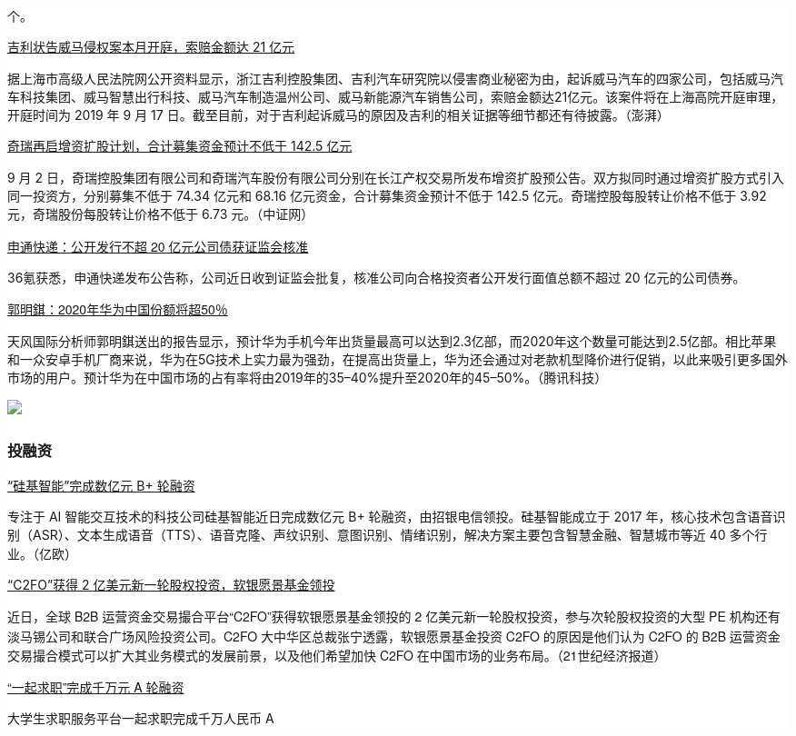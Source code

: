 个。</p><p><a href="https://finance.sina.com.cn/chanjing/gsnews/2019-09-02/doc-iicezueu2885286.shtml" target="_blank" textvalue="吉利状告威马侵权案本月开庭，索赔金额达 21 亿元">吉利状告威马侵权案本月开庭，索赔金额达 21 亿元</a></p><p><a href="http://share.baidu.com/s?type=text&searchPic=1&sign=on&to=tsina&key=595885820&url=https://36kr.com/newsflashes/182150&title=%E5%90%89%E5%88%A9%E7%8A%B6%E5%91%8A%E5%A8%81%E9%A9%AC%E4%BE%B5%E6%9D%83%E6%A1%88%E6%9C%AC%E6%9C%88%E5%BC%80%E5%BA%AD%EF%BC%8C%E7%B4%A2%E8%B5%94%E9%87%91%E9%A2%9D%E8%BE%BE21%E4%BA%BF%E5%85%83"></a></p><p>据上海市高级人民法院网公开资料显示，浙江吉利控股集团、吉利汽车研究院以侵害商业秘密为由，起诉威马汽车的四家公司，包括威马汽车科技集团、威马智慧出行科技、威马汽车制造温州公司、威马新能源汽车销售公司，索赔金额达21亿元。该案件将在上海高院开庭审理，开庭时间为 2019 年 9 月 17 日。截至目前，对于吉利起诉威马的原因及吉利的相关证据等细节都还有待披露。（澎湃）</p><p><span style="font-family: &quot;PingFang SC&quot;, &quot;Lantinghei SC&quot;, &quot;Helvetica Neue&quot;, Helvetica, Arial, &quot;Microsoft YaHei&quot;, 微软雅黑, STHeitiSC-Light, simsun, 宋体, &quot;WenQuanYi Zen Hei&quot;, &quot;WenQuanYi Micro Hei&quot;, sans-serif;"></span></p><p><a href="http://www.cs.com.cn/ssgs/gsxw/201909/t20190902_5982041.html">奇瑞再启增资扩股计划，合计募集资金预计不低于 142.5 亿元</a></p><p><a href="http://share.baidu.com/s?type=text&searchPic=1&sign=on&to=tsina&key=595885820&url=https://36kr.com/newsflashes/182163&title=%E5%A5%87%E7%91%9E%E5%86%8D%E5%90%AF%E5%A2%9E%E8%B5%84%E6%89%A9%E8%82%A1%E8%AE%A1%E5%88%92%EF%BC%8C%E5%90%88%E8%AE%A1%E5%8B%9F%E9%9B%86%E8%B5%84%E9%87%91%E9%A2%84%E8%AE%A1%E4%B8%8D%E4%BD%8E%E4%BA%8E142.5%E4%BA%BF%E5%85%83"></a></p><p>9 月 2 日，奇瑞控股集团有限公司和奇瑞汽车股份有限公司分别在长江产权交易所发布增资扩股预公告。双方拟同时通过增资扩股方式引入同一投资方，分别募集不低于 74.34 亿元和 68.16 亿元资金，合计募集资金预计不低于 142.5 亿元。奇瑞控股每股转让价格不低于 3.92 元，奇瑞股份每股转让价格不低于 6.73 元。（中证网）</p><p><a href="http://www.szse.cn/disclosure/listed/bulletinDetail/index.html?edbfb2c3-a940-4879-9ab6-d313f36461dc" target="_blank" textvalue="申通快递：公开发行不超 20 亿元公司债获证监会核准"><span style="font-family: &quot;PingFang SC&quot;, &quot;Lantinghei SC&quot;, &quot;Helvetica Neue&quot;, Helvetica, Arial, &quot;Microsoft YaHei&quot;, 微软雅黑, STHeitiSC-Light, simsun, 宋体, &quot;WenQuanYi Zen Hei&quot;, &quot;WenQuanYi Micro Hei&quot;, sans-serif;">申通快递：公开发行不超 20 亿元公司债获证监会核准</span></a></p><p><a href="http://share.baidu.com/s?type=text&searchPic=1&sign=on&to=tsina&key=595885820&url=https://36kr.com/newsflashes/182160&title=%E7%94%B3%E9%80%9A%E5%BF%AB%E9%80%92%EF%BC%9A%E5%85%AC%E5%BC%80%E5%8F%91%E8%A1%8C%E4%B8%8D%E8%B6%8520%E4%BA%BF%E5%85%83%E5%85%AC%E5%8F%B8%E5%80%BA%E8%8E%B7%E8%AF%81%E7%9B%91%E4%BC%9A%E6%A0%B8%E5%87%86"></a></p><p>36氪获悉，申通快递发布公告称，公司近日收到证监会批复，核准公司向合格投资者公开发行面值总额不超过 20 亿元的公司债券。</p><p><a href="https://new.qq.com/omn/20190831/20190831A06WMD00.html" target="_blank" textvalue="郭明錤：2020年华为中国份额将超50％"><span style="font-family: &quot;PingFang SC&quot;, &quot;Lantinghei SC&quot;, &quot;Helvetica Neue&quot;, Helvetica, Arial, &quot;Microsoft YaHei&quot;, 微软雅黑, STHeitiSC-Light, simsun, 宋体, &quot;WenQuanYi Zen Hei&quot;, &quot;WenQuanYi Micro Hei&quot;, sans-serif;">郭明錤：2020年华为中国份额将超50％</span></a></p><p><a href="http://share.baidu.com/s?type=text&searchPic=1&sign=on&to=tsina&key=595885820&url=https://36kr.com/newsflashes/182181&title=%E9%83%AD%E6%98%8E%E9%8C%A4%EF%BC%9A2020%E5%B9%B4%E5%8D%8E%E4%B8%BA%E4%B8%AD%E5%9B%BD%E4%BB%BD%E9%A2%9D%E5%B0%86%E8%B6%8550%EF%BC%85"></a></p><p>天风国际分析师郭明錤送出的报告显示，预计华为手机今年出货量最高可以达到2.3亿部，而2020年这个数量可能达到2.5亿部。相比苹果和一众安卓手机厂商来说，华为在5G技术上实力最为强劲，在提高出货量上，华为还会通过对老款机型降价进行促销，以此来吸引更多国外市场的用户。预计华为在中国市场的占有率将由2019年的35–40%提升至2020年的45–50%。（腾讯科技）</p><p><img src="https://pic.36krcnd.com/201909/02234537/8zqstx9x1es4ja7l.webp!heading" data-img-size-val="852,480"/></p><h3>投融资</h3><p><a href="https://www.iyiou.com/p/111277.html" target="_blank" textvalue="“硅基智能”完成数亿元B+轮融资">“硅基智能”完成数亿元 B+ 轮融资</a></p><p><a href="http://share.baidu.com/s?type=text&searchPic=1&sign=on&to=tsina&key=595885820&url=https://36kr.com/newsflashes/182172&title=%E2%80%9C%E7%A1%85%E5%9F%BA%E6%99%BA%E8%83%BD%E2%80%9D%E5%AE%8C%E6%88%90%E6%95%B0%E4%BA%BF%E5%85%83B+%E8%BD%AE%E8%9E%8D%E8%B5%84"></a></p><p>专注于 AI 智能交互技术的科技公司硅基智能近日完成数亿元 B+ 轮融资，由招银电信领投。硅基智能成立于 2017 年，核心技术包含语音识别（ASR）、文本生成语音（TTS）、语音克隆、声纹识别、意图识别、情绪识别，解决方案主要包含智慧金融、智慧城市等近 40 多个行业。（亿欧）</p><p><a href="https://m.21jingji.com/article/20190902/herald/3c61e37068ef830a80700f4416c00472.html" target="_blank" textvalue="“C2FO”获得 2 亿美元新一轮股权投资，软银愿景基金领投">“C2FO”获得 2 亿美元新一轮股权投资，软银愿景基金领投</a></p><p><span style="font-family: &quot;PingFang SC&quot;, &quot;Lantinghei SC&quot;, &quot;Helvetica Neue&quot;, Helvetica, Arial, &quot;Microsoft YaHei&quot;, 微软雅黑, STHeitiSC-Light, simsun, 宋体, &quot;WenQuanYi Zen Hei&quot;, &quot;WenQuanYi Micro Hei&quot;, sans-serif;">近日，全球 B2B 运营资金交易撮合平台“C2FO”获得软银愿景基金领投的 2 亿美元新一轮股权投资，参与次轮股权投资的大型 PE 机构还有淡马锡公司和联合广场风险投资公司。C2FO 大中华区总裁张宁透露，软银愿景基金投资 C2FO 的原因是他们认为 C2FO 的 B2B 运营资金交易撮合模式可以扩大其业务模式的发展前景，以及他们希望加快 C2FO 在中国市场的业务布局。（21世纪经济报道）</span></p><p><a href="https://www.iyiou.com/p/111290.html" target="_blank" textvalue="“一起求职”完成千万元A轮融资"><span style="font-family: &quot;PingFang SC&quot;, &quot;Lantinghei SC&quot;, &quot;Helvetica Neue&quot;, Helvetica, Arial, &quot;Microsoft YaHei&quot;, 微软雅黑, STHeitiSC-Light, simsun, 宋体, &quot;WenQuanYi Zen Hei&quot;, &quot;WenQuanYi Micro Hei&quot;, sans-serif;">“一起求职”完成千万元 A 轮融资</span></a></p><p><a href="http://share.baidu.com/s?type=text&searchPic=1&sign=on&to=tsina&key=595885820&url=https://36kr.com/newsflashes/182182&title=%E2%80%9C%E4%B8%80%E8%B5%B7%E6%B1%82%E8%81%8C%E2%80%9D%E5%AE%8C%E6%88%90%E5%8D%83%E4%B8%87%E5%85%83A%E8%BD%AE%E8%9E%8D%E8%B5%84"></a></p><p>大学生求职服务平台一起求职完成千万人民币 A